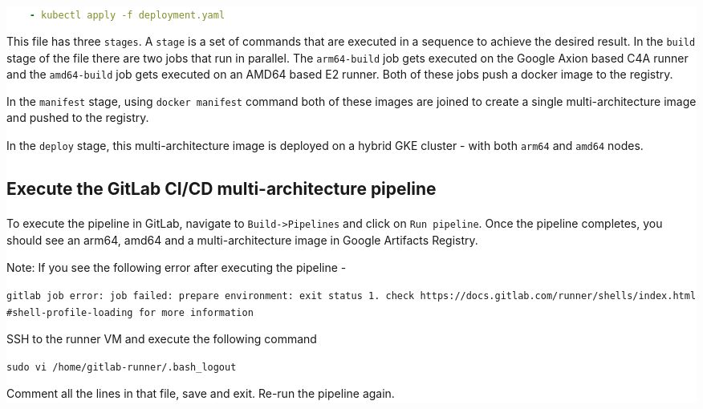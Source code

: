 ```yml
    - kubectl apply -f deployment.yaml

```
This file has three `stages`. A `stage` is a set of commands that are executed in a sequence to achieve the desired result. In the `build` stage of the file there are two jobs that run in parallel. The `arm64-build` job gets executed on the Google Axion based C4A runner and the `amd64-build` job gets executed on an AMD64 based E2 runner. Both of these jobs push a docker image to the registry. 

In the `manifest` stage, using `docker manifest` command both of these images are joined to create a single multi-architecture image and pushed to the registry. 

In the `deploy` stage, this multi-architecture image is deployed on a hybrid GKE cluster - with both `arm64` and `amd64` nodes. 

## Execute the GitLab CI/CD multi-architecture pipeline

To execute the pipeline in GitLab, navigate to `Build->Pipelines` and click on `Run pipeline`. Once the pipeline completes, you should see an arm64, amd64 and a multi-architecture image in Google Artifacts Registry. 

Note:
If you see the following error after executing the pipeline - 
```output
gitlab job error: job failed: prepare environment: exit status 1. check https://docs.gitlab.com/runner/shells/index.html#shell-profile-loading for more information
```
SSH to the runner VM and execute the following command

```console
sudo vi /home/gitlab-runner/.bash_logout
```
Comment all the lines in that file, save and exit. Re-run the pipeline again.